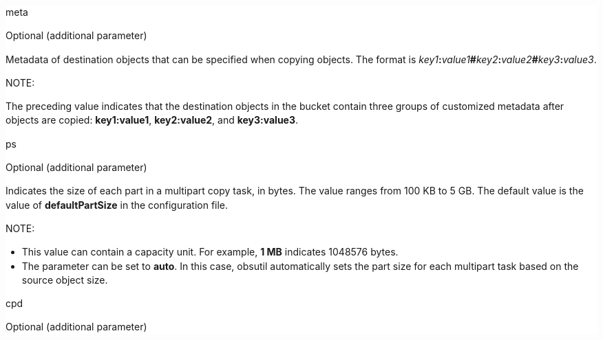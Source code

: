 <tr id="row8659203023112"><td class="cellrowborder" valign="top" width="17.57%" headers="mcps1.1.4.1.1 "><p id="p1366223093111"><a name="p1366223093111"></a><a name="p1366223093111"></a>meta</p>
</td>
<td class="cellrowborder" valign="top" width="18.529999999999998%" headers="mcps1.1.4.1.2 "><p id="p26631230193118"><a name="p26631230193118"></a><a name="p26631230193118"></a>Optional (additional parameter)</p>
</td>
<td class="cellrowborder" valign="top" width="63.9%" headers="mcps1.1.4.1.3 "><p id="p17941525135111"><a name="p17941525135111"></a><a name="p17941525135111"></a>Metadata of destination objects that can be specified when copying objects. The format is <em id="i128366111210"><a name="i128366111210"></a><a name="i128366111210"></a>key1</em><strong id="b185348207220"><a name="b185348207220"></a><a name="b185348207220"></a>:</strong><em id="i3536122010217"><a name="i3536122010217"></a><a name="i3536122010217"></a>value1</em><strong id="b9590255213"><a name="b9590255213"></a><a name="b9590255213"></a>#</strong><em id="i1347618252210"><a name="i1347618252210"></a><a name="i1347618252210"></a>key2</em><strong id="b1271314295214"><a name="b1271314295214"></a><a name="b1271314295214"></a>:</strong><em id="i2060123018216"><a name="i2060123018216"></a><a name="i2060123018216"></a>value2</em><strong id="b5820143310212"><a name="b5820143310212"></a><a name="b5820143310212"></a>#</strong><em id="i2013018349212"><a name="i2013018349212"></a><a name="i2013018349212"></a>key3</em><strong id="b176411374219"><a name="b176411374219"></a><a name="b176411374219"></a>:</strong><em id="i9928163710213"><a name="i9928163710213"></a><a name="i9928163710213"></a>value3</em>.</p>
<div class="note" id="note1606229165119"><a name="note1606229165119"></a><a name="note1606229165119"></a><span class="notetitle"> NOTE: </span><div class="notebody"><p id="p686342013559"><a name="p686342013559"></a><a name="p686342013559"></a>The preceding value indicates that the destination objects in the bucket contain three groups of customized metadata after objects are copied: <strong id="b13158204812358"><a name="b13158204812358"></a><a name="b13158204812358"></a>key1:value1</strong>, <strong id="b101591048143519"><a name="b101591048143519"></a><a name="b101591048143519"></a>key2:value2</strong>, and <strong id="b4161124853515"><a name="b4161124853515"></a><a name="b4161124853515"></a>key3:value3</strong>.</p>
</div></div>
</td>
</tr>
<tr id="row466716303317"><td class="cellrowborder" valign="top" width="17.57%" headers="mcps1.1.4.1.1 "><p id="p1366917307314"><a name="p1366917307314"></a><a name="p1366917307314"></a>ps</p>
</td>
<td class="cellrowborder" valign="top" width="18.529999999999998%" headers="mcps1.1.4.1.2 "><p id="p267203023115"><a name="p267203023115"></a><a name="p267203023115"></a>Optional (additional parameter)</p>
</td>
<td class="cellrowborder" valign="top" width="63.9%" headers="mcps1.1.4.1.3 "><p id="p1167313023117"><a name="p1167313023117"></a><a name="p1167313023117"></a>Indicates the size of each part in a multipart copy task, in bytes. The value ranges from 100 KB to 5 GB. The default value is the value of <strong id="b12730856183616"><a name="b12730856183616"></a><a name="b12730856183616"></a>defaultPartSize</strong> in the configuration file.</p>
<div class="note" id="note12706112664318"><a name="note12706112664318"></a><a name="note12706112664318"></a><span class="notetitle"> NOTE: </span><div class="notebody"><a name="ul17189125814398"></a><a name="ul17189125814398"></a><ul id="ul17189125814398"><li>This value can contain a capacity unit. For example, <strong id="b3870123314110"><a name="b3870123314110"></a><a name="b3870123314110"></a>1 MB</strong> indicates 1048576 bytes.</li><li>The parameter can be set to <strong id="b2066915352417"><a name="b2066915352417"></a><a name="b2066915352417"></a>auto</strong>. In this case, obsutil automatically sets the part size for each multipart task based on the source object size.</li></ul>
</div></div>
</td>
</tr>
<tr id="row1367463093119"><td class="cellrowborder" valign="top" width="17.57%" headers="mcps1.1.4.1.1 "><p id="p1967612305318"><a name="p1967612305318"></a><a name="p1967612305318"></a>cpd</p>
</td>
<td class="cellrowborder" valign="top" width="18.529999999999998%" headers="mcps1.1.4.1.2 "><p id="p1367810308316"><a name="p1367810308316"></a><a name="p1367810308316"></a>Optional (additional parameter)</p>
</td>